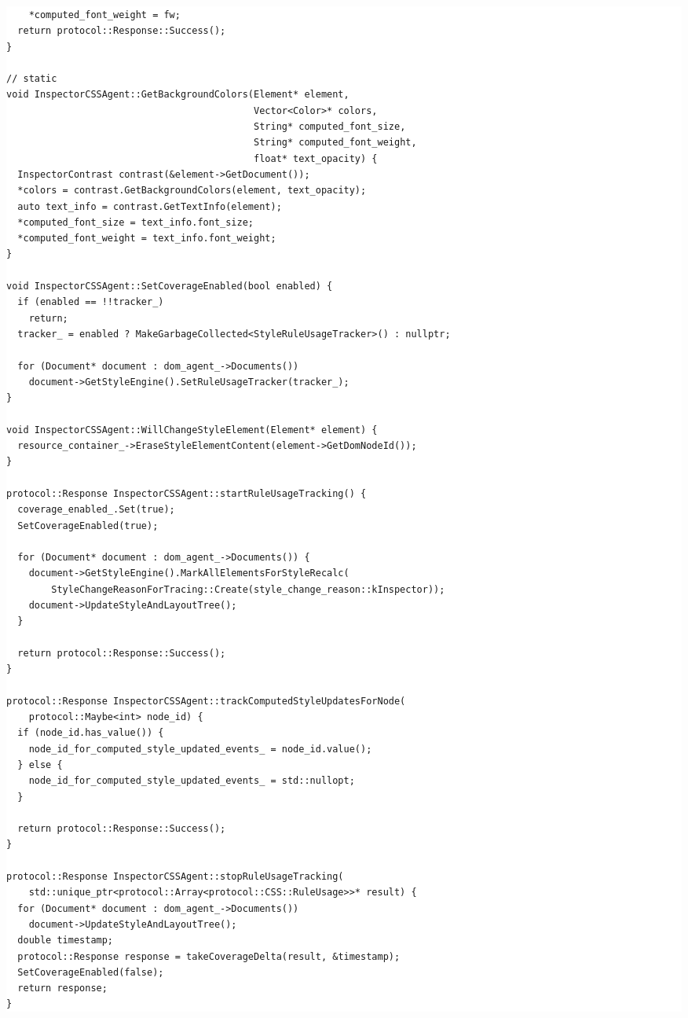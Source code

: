 ```
    *computed_font_weight = fw;
  return protocol::Response::Success();
}

// static
void InspectorCSSAgent::GetBackgroundColors(Element* element,
                                            Vector<Color>* colors,
                                            String* computed_font_size,
                                            String* computed_font_weight,
                                            float* text_opacity) {
  InspectorContrast contrast(&element->GetDocument());
  *colors = contrast.GetBackgroundColors(element, text_opacity);
  auto text_info = contrast.GetTextInfo(element);
  *computed_font_size = text_info.font_size;
  *computed_font_weight = text_info.font_weight;
}

void InspectorCSSAgent::SetCoverageEnabled(bool enabled) {
  if (enabled == !!tracker_)
    return;
  tracker_ = enabled ? MakeGarbageCollected<StyleRuleUsageTracker>() : nullptr;

  for (Document* document : dom_agent_->Documents())
    document->GetStyleEngine().SetRuleUsageTracker(tracker_);
}

void InspectorCSSAgent::WillChangeStyleElement(Element* element) {
  resource_container_->EraseStyleElementContent(element->GetDomNodeId());
}

protocol::Response InspectorCSSAgent::startRuleUsageTracking() {
  coverage_enabled_.Set(true);
  SetCoverageEnabled(true);

  for (Document* document : dom_agent_->Documents()) {
    document->GetStyleEngine().MarkAllElementsForStyleRecalc(
        StyleChangeReasonForTracing::Create(style_change_reason::kInspector));
    document->UpdateStyleAndLayoutTree();
  }

  return protocol::Response::Success();
}

protocol::Response InspectorCSSAgent::trackComputedStyleUpdatesForNode(
    protocol::Maybe<int> node_id) {
  if (node_id.has_value()) {
    node_id_for_computed_style_updated_events_ = node_id.value();
  } else {
    node_id_for_computed_style_updated_events_ = std::nullopt;
  }

  return protocol::Response::Success();
}

protocol::Response InspectorCSSAgent::stopRuleUsageTracking(
    std::unique_ptr<protocol::Array<protocol::CSS::RuleUsage>>* result) {
  for (Document* document : dom_agent_->Documents())
    document->UpdateStyleAndLayoutTree();
  double timestamp;
  protocol::Response response = takeCoverageDelta(result, &timestamp);
  SetCoverageEnabled(false);
  return response;
}
```